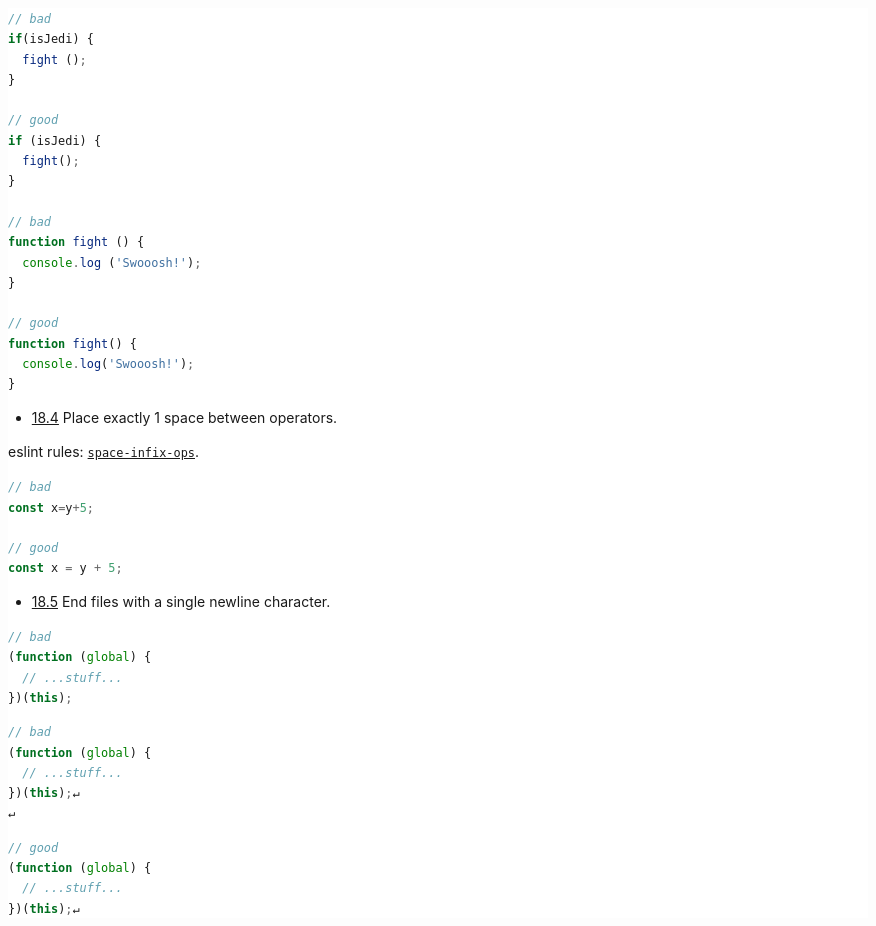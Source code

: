   ```javascript
  // bad
  if(isJedi) {
    fight ();
  }

  // good
  if (isJedi) {
    fight();
  }

  // bad
  function fight () {
    console.log ('Swooosh!');
  }

  // good
  function fight() {
    console.log('Swooosh!');
  }
  ```

  - [18.4](#18.4) <a name='18.4'></a> Place exactly 1 space between operators.

  eslint rules: [`space-infix-ops`](http://eslint.org/docs/rules/space-infix-ops.html).

  ```javascript
  // bad
  const x=y+5;

  // good
  const x = y + 5;
  ```

  - [18.5](#18.5) <a name='18.5'></a> End files with a single newline character.

  ```javascript
  // bad
  (function (global) {
    // ...stuff...
  })(this);
  ```

  ```javascript
  // bad
  (function (global) {
    // ...stuff...
  })(this);↵
  ↵
  ```

  ```javascript
  // good
  (function (global) {
    // ...stuff...
  })(this);↵
  ```
